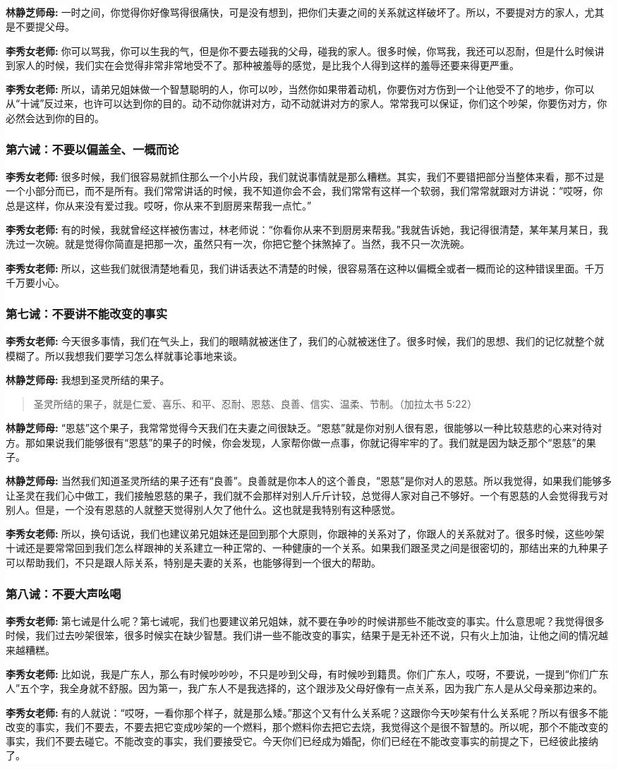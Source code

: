 **林静芝师母:**
一时之间，你觉得你好像骂得很痛快，可是没有想到，把你们夫妻之间的关系就这样破坏了。所以，不要提对方的家人，尤其是不要提父母。

**李秀女老师:**
你可以骂我，你可以生我的气，但是你不要去碰我的父母，碰我的家人。很多时候，你骂我，我还可以忍耐，但是什么时候讲到家人的时候，我们实在会觉得非常非常地受不了。那种被羞辱的感觉，是比我个人得到这样的羞辱还要来得更严重。

**李秀女老师:**
所以，请弟兄姐妹做一个智慧聪明的人，你可以吵，当然你如果带着动机，你要伤对方伤到一个让他受不了的地步，你可以从“十诫”反过来，也许可以达到你的目的。动不动你就讲对方，动不动就讲对方的家人。常常我可以保证，你们这个吵架，你要伤对方，你必然会达到你的目的。

### 第六诫：不要以偏盖全、一概而论

**李秀女老师:**
很多时候，我们很容易就抓住那么一个小片段，我们就说事情就是那么糟糕。其实，我们不要错把部分当整体来看，那不过是一个小部分而已，而不是所有。我们常常讲话的时候，我不知道你会不会，我们常常有这样一个软弱，我们常常就跟对方讲说：“哎呀，你总是这样，你从来没有爱过我。哎呀，你从来不到厨房来帮我一点忙。”

**李秀女老师:**
有的时候，我就曾经这样被伤害过，林老师说：“你看你从来不到厨房来帮我。”我就告诉她，我记得很清楚，某年某月某日，我洗过一次碗。就是觉得你简直是把那一次，虽然只有一次，你把它整个抹煞掉了。当然，我不只一次洗碗。

**李秀女老师:**
所以，这些我们就很清楚地看见，我们讲话表达不清楚的时候，很容易落在这种以偏概全或者一概而论的这种错误里面。千万千万要小心。

### 第七诫：不要讲不能改变的事实

**李秀女老师:**
今天很多事情，我们在气头上，我们的眼睛就被迷住了，我们的心就被迷住了。很多时候，我们的思想、我们的记忆就整个就模糊了。所以我想我们要学习怎么样就事论事地来谈。

**林静芝师母:** 我想到圣灵所结的果子。

> 圣灵所结的果子，就是仁爱、喜乐、和平、忍耐、恩慈、良善、信实、温柔、节制。（加拉太书
> 5:22）

**林静芝师母:**
“恩慈”这个果子，我常常觉得今天我们在夫妻之间很缺乏。“恩慈”就是你对别人很有恩，很能够以一种比较慈悲的心来对待对方。那如果说我们能够很有“恩慈”的果子的时候，你会发现，人家帮你做一点事，你就记得牢牢的了。我们就是因为缺乏那个“恩慈”的果子。

**林静芝师母:**
当然我们知道圣灵所结的果子还有“良善”。良善就是你本人的这个善良，“恩慈”是你对人的恩慈。所以我觉得，如果我们能够多让圣灵在我们心中做工，我们接触恩慈的果子，我们就不会那样对别人斤斤计较，总觉得人家对自己不够好。一个有恩慈的人会觉得我亏对别人。但是，一个没有恩慈的人就整天觉得别人欠了他什么。这也就是我特别有这种感觉。

**李秀女老师:**
所以，换句话说，我们也建议弟兄姐妹还是回到那个大原则，你跟神的关系对了，你跟人的关系就对了。很多时候，这些吵架十诫还是要常常回到我们怎么样跟神的关系建立一种正常的、一种健康的一个关系。如果我们跟圣灵之间是很密切的，那结出来的九种果子可以帮助我们，不只是跟人际关系，特别是夫妻的关系，也能够得到一个很大的帮助。

### 第八诫：不要大声吆喝

**李秀女老师:**
第七诫是什么呢？第七诫呢，我们也要建议弟兄姐妹，就不要在争吵的时候讲那些不能改变的事实。什么意思呢？我觉得很多时候，我们过去吵架很笨，很多时候实在缺少智慧。我们讲一些不能改变的事实，结果于是无补还不说，只有火上加油，让他之间的情况越来越糟糕。

**李秀女老师:**
比如说，我是广东人，那么有时候吵吵吵，不只是吵到父母，有时候吵到籍贯。你们广东人，哎呀，不要说，一提到“你们广东人”五个字，我全身就不舒服。因为第一，我广东人不是我选择的，这个跟涉及父母好像有一点关系，因为我广东人是从父母亲那边来的。

**李秀女老师:**
有的人就说：“哎呀，一看你那个样子，就是那么矮。”那这个又有什么关系呢？这跟你今天吵架有什么关系呢？所以有很多不能改变的事实，我们不要去，不要去把它变成吵架的一个燃料，那个燃料你去把它去烧，我觉得这个是很不智慧的。所以呢，那个不能改变的事实，我们不要去碰它。不能改变的事实，我们要接受它。今天你们已经成为婚配，你们已经在不能改变事实的前提之下，已经彼此接纳了。
